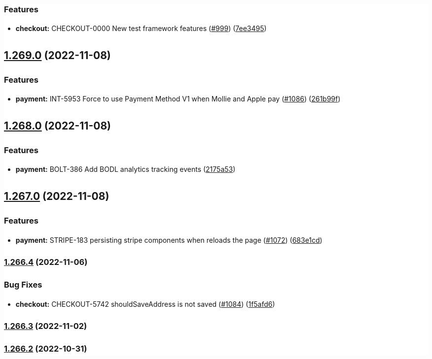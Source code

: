 
### Features

* **checkout:** CHECKOUT-0000 New test framework features ([#999](https://github.com/bigcommerce/checkout-js/issues/999)) ([7ee3495](https://github.com/bigcommerce/checkout-js/commit/7ee34958459d818480cb9a95d2e6858cf93b20fb))

## [1.269.0](https://github.com/bigcommerce/checkout-js/compare/v1.268.0...v1.269.0) (2022-11-08)


### Features

* **payment:** INT-5953 Force to use Payment Method V1 when Mollie and Apple pay ([#1086](https://github.com/bigcommerce/checkout-js/issues/1086)) ([261b99f](https://github.com/bigcommerce/checkout-js/commit/261b99fa9b8bff1e2e6b478eb5ad4b76d27052ed))

## [1.268.0](https://github.com/bigcommerce/checkout-js/compare/v1.267.0...v1.268.0) (2022-11-08)


### Features

* **payment:** BOLT-386 Add BODL analytics tracking events ([2175a53](https://github.com/bigcommerce/checkout-js/commit/2175a53882fa82062cb6dacfea9cbbf91f110bd8))

## [1.267.0](https://github.com/bigcommerce/checkout-js/compare/v1.266.4...v1.267.0) (2022-11-08)


### Features

* **payment:** STRIPE-183 persisting stripe components when reloads the page ([#1072](https://github.com/bigcommerce/checkout-js/issues/1072)) ([683e1cd](https://github.com/bigcommerce/checkout-js/commit/683e1cd30d421278505d882fea7a62ce7fdbddaa))

### [1.266.4](https://github.com/bigcommerce/checkout-js/compare/v1.266.3...v1.266.4) (2022-11-06)


### Bug Fixes

* **checkout:** CHECKOUT-5742 shouldSaveAddress is not saved ([#1084](https://github.com/bigcommerce/checkout-js/issues/1084)) ([1f5afd6](https://github.com/bigcommerce/checkout-js/commit/1f5afd66a3e0797c214f705d9a5b11df767b11a3))

### [1.266.3](https://github.com/bigcommerce/checkout-js/compare/v1.266.2...v1.266.3) (2022-11-02)

### [1.266.2](https://github.com/bigcommerce/checkout-js/compare/v1.266.1...v1.266.2) (2022-10-31)
